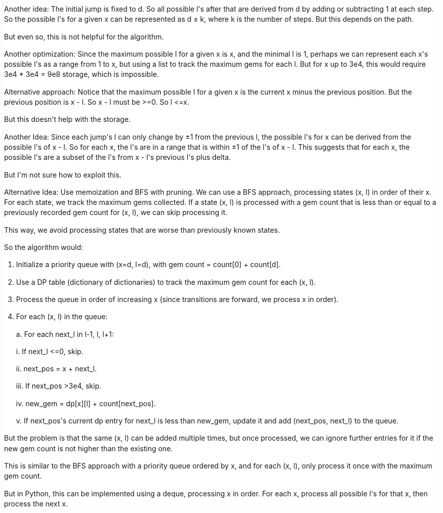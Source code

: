 Another idea: The initial jump is fixed to d. So all possible l's after that are derived from d by adding or subtracting 1 at each step. So the possible l's for a given x can be represented as d ± k, where k is the number of steps. But this depends on the path.

But even so, this is not helpful for the algorithm.

Another optimization: Since the maximum possible l for a given x is x, and the minimal l is 1, perhaps we can represent each x's possible l's as a range from 1 to x, but using a list to track the maximum gems for each l. But for x up to 3e4, this would require 3e4 * 3e4 = 9e8 storage, which is impossible.

Alternative approach: Notice that the maximum possible l for a given x is the current x minus the previous position. But the previous position is x - l. So x - l must be >=0. So l <=x.

But this doesn't help with the storage.

Another Idea: Since each jump's l can only change by ±1 from the previous l, the possible l's for x can be derived from the possible l's of x - l. So for each x, the l's are in a range that is within ±1 of the l's of x - l. This suggests that for each x, the possible l's are a subset of the l's from x - l's previous l's plus delta.

But I'm not sure how to exploit this.

Alternative Idea: Use memoization and BFS with pruning. We can use a BFS approach, processing states (x, l) in order of their x. For each state, we track the maximum gems collected. If a state (x, l) is processed with a gem count that is less than or equal to a previously recorded gem count for (x, l), we can skip processing it.

This way, we avoid processing states that are worse than previously known states.

So the algorithm would:

1. Initialize a priority queue with (x=d, l=d), with gem count = count[0] + count[d].

2. Use a DP table (dictionary of dictionaries) to track the maximum gem count for each (x, l).

3. Process the queue in order of increasing x (since transitions are forward, we process x in order).

4. For each (x, l) in the queue:

   a. For each next_l in l-1, l, l+1:

      i. If next_l <=0, skip.

      ii. next_pos = x + next_l.

      iii. If next_pos >3e4, skip.

      iv. new_gem = dp[x][l] + count[next_pos].

      v. If next_pos's current dp entry for next_l is less than new_gem, update it and add (next_pos, next_l) to the queue.

But the problem is that the same (x, l) can be added multiple times, but once processed, we can ignore further entries for it if the new gem count is not higher than the existing one.

This is similar to the BFS approach with a priority queue ordered by x, and for each (x, l), only process it once with the maximum gem count.

But in Python, this can be implemented using a deque, processing x in order. For each x, process all possible l's for that x, then process the next x.
